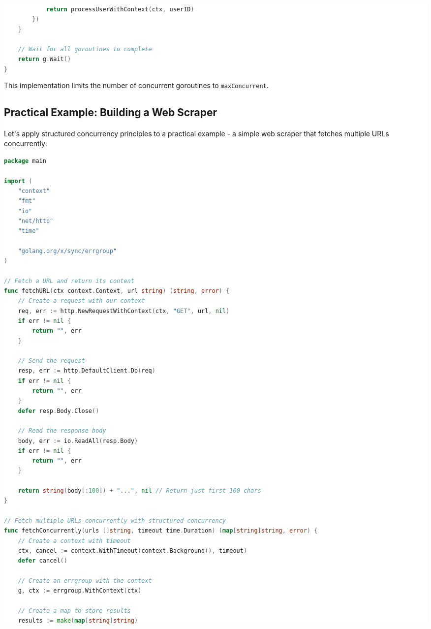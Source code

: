 ```go
            return processUserWithContext(ctx, userID)
        })
    }
  
    // Wait for all goroutines to complete
    return g.Wait()
}
```

This implementation limits the number of concurrent goroutines to `maxConcurrent`.

## Practical Example: Building a Web Scraper

Let's apply structured concurrency principles to a practical example - a simple web scraper that fetches multiple URLs concurrently:

```go
package main

import (
    "context"
    "fmt"
    "io"
    "net/http"
    "time"
  
    "golang.org/x/sync/errgroup"
)

// Fetch a URL and return its content
func fetchURL(ctx context.Context, url string) (string, error) {
    // Create a request with our context
    req, err := http.NewRequestWithContext(ctx, "GET", url, nil)
    if err != nil {
        return "", err
    }
  
    // Send the request
    resp, err := http.DefaultClient.Do(req)
    if err != nil {
        return "", err
    }
    defer resp.Body.Close()
  
    // Read the response body
    body, err := io.ReadAll(resp.Body)
    if err != nil {
        return "", err
    }
  
    return string(body[:100]) + "...", nil // Return just first 100 chars
}

// Fetch multiple URLs concurrently with structured concurrency
func fetchConcurrently(urls []string, timeout time.Duration) (map[string]string, error) {
    // Create a context with timeout
    ctx, cancel := context.WithTimeout(context.Background(), timeout)
    defer cancel()
  
    // Create an errgroup with the context
    g, ctx := errgroup.WithContext(ctx)
  
    // Create a map to store results
    results := make(map[string]string)
```